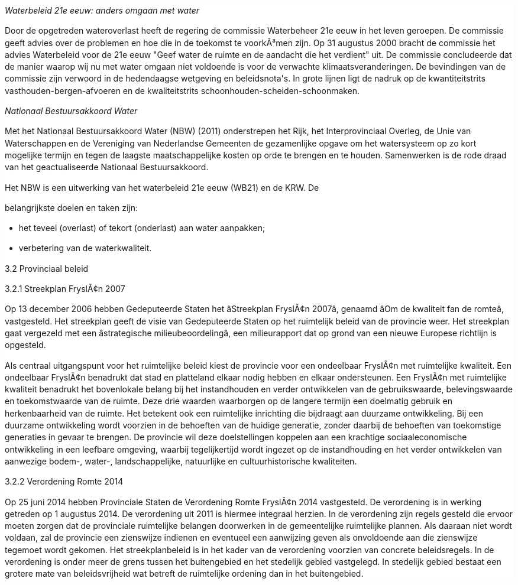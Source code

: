 *Waterbeleid 21e eeuw: anders omgaan met water*

Door de opgetreden wateroverlast heeft de regering de commissie Waterbeheer 21e eeuw in het leven geroepen. De commissie geeft advies over de problemen en hoe die in de toekomst te voorkÃ³men zijn. Op 31 augustus 2000 bracht de commissie het advies Waterbeleid voor de 21e eeuw "Geef water de ruimte en de aandacht die het verdient" uit. De commissie concludeerde dat de manier waarop wij nu met water omgaan niet voldoende is voor de verwachte klimaatsveranderingen. De bevindingen van de commissie zijn verwoord in de hedendaagse wetgeving en beleidsnota's. In grote lijnen ligt de nadruk op de kwantiteitstrits vasthouden\-bergen\-afvoeren en de kwaliteitstrits schoonhouden\-scheiden\-schoonmaken.

*Nationaal Bestuursakkoord Water*

Met het Nationaal Bestuursakkoord Water (NBW) (2011\) onderstrepen het Rijk, het Interprovinciaal Overleg, de Unie van Waterschappen en de Vereniging van Nederlandse Gemeenten de gezamenlijke opgave om het watersysteem op zo kort mogelijke termijn en tegen de laagste maatschappelijke kosten op orde te brengen en te houden. Samenwerken is de rode draad van het geactualiseerde Nationaal Bestuursakkoord.

Het NBW is een uitwerking van het waterbeleid 21e eeuw (WB21\) en de KRW. De

belangrijkste doelen en taken zijn:

* het teveel (overlast) of tekort (onderlast) aan water aanpakken;

* verbetering van de waterkwaliteit.

3\.2 Provinciaal beleid

3\.2\.1 Streekplan FryslÃ¢n 2007

Op 13 december 2006 hebben Gedeputeerde Staten het âStreekplan FryslÃ¢n 2007â, genaamd âOm de kwaliteit fan de romteâ, vastgesteld. Het streekplan geeft de visie van Gedeputeerde Staten op het ruimtelijk beleid van de provincie weer. Het streekplan gaat vergezeld met een âstrategische milieubeoordelingâ, een milieurapport dat op grond van een nieuwe Europese richtlijn is opgesteld.

Als centraal uitgangspunt voor het ruimtelijke beleid kiest de provincie voor een ondeelbaar FryslÃ¢n met ruimtelijke kwaliteit. Een ondeelbaar FryslÃ¢n benadrukt dat stad en platteland elkaar nodig hebben en elkaar ondersteunen. Een FryslÃ¢n met ruimtelijke kwaliteit benadrukt het bovenlokale belang bij het instandhouden en verder ontwikkelen van de gebruikswaarde, belevingswaarde en toekomstwaarde van de ruimte. Deze drie waarden waarborgen op de langere termijn een doelmatig gebruik en herkenbaarheid van de ruimte. Het betekent ook een ruimtelijke inrichting die bijdraagt aan duurzame ontwikkeling. Bij een duurzame ontwikkeling wordt voorzien in de behoeften van de huidige generatie, zonder daarbij de behoeften van toekomstige generaties in gevaar te brengen. De provincie wil deze doelstellingen koppelen aan een krachtige sociaaleconomische ontwikkeling in een leefbare omgeving, waarbij tegelijkertijd wordt ingezet op de instandhouding en het verder ontwikkelen van aanwezige bodem\-, water\-, landschappelijke, natuurlijke en cultuurhistorische kwaliteiten.

3\.2\.2 Verordening Romte 2014

Op 25 juni 2014 hebben Provinciale Staten de Verordening Romte FryslÃ¢n 2014 vastgesteld. De verordening is in werking getreden op 1 augustus 2014\. De verordening uit 2011 is hiermee integraal herzien. In de verordening zijn regels gesteld die ervoor moeten zorgen dat de provinciale ruimtelijke belangen doorwerken in de gemeentelijke ruimtelijke plannen. Als daaraan niet wordt voldaan, zal de provincie een zienswijze indienen en eventueel een aanwijzing geven als onvoldoende aan die zienswijze tegemoet wordt gekomen. Het streekplanbeleid is in het kader van de verordening voorzien van concrete beleidsregels. In de verordening is onder meer de grens tussen het buitengebied en het stedelijk gebied vastgelegd. In stedelijk gebied bestaat een grotere mate van beleidsvrijheid wat betreft de ruimtelijke ordening dan in het buitengebied.
